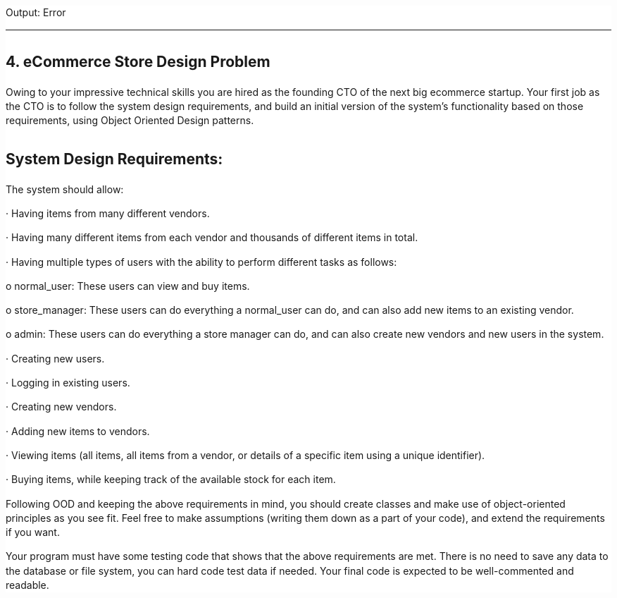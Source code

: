 Output:
 Error

------

## 4. eCommerce Store Design Problem

Owing to your impressive technical skills you are hired as the founding CTO of the next big ecommerce startup. Your first job as the CTO is to follow the system design requirements, and build an initial version of the system’s functionality based on those requirements, using Object Oriented Design patterns.

## System Design Requirements:

The system should allow:

·    Having items from many different vendors.

·    Having many different items from each vendor and thousands of different items in total.

·    Having multiple types of users with the ability to perform different tasks as follows:

o  normal_user: These users can view and buy items.

o  store_manager: These users can do everything a normal_user can do, and can also add new items to an existing vendor.

o  admin: These users can do everything a store manager can do, and can also create new vendors and new users in the system.

·    Creating new users.

·    Logging in existing users.

·    Creating new vendors.

·    Adding new items to vendors.

·    Viewing items (all items, all items from a vendor, or details of a specific item using a unique identifier).

·    Buying items, while keeping track of the available stock for each item.

 

Following OOD and keeping the above requirements in mind, you should create classes and make use of object-oriented principles as you see fit. Feel free to make assumptions (writing them down as a part of your code), and extend the requirements if you want.

 Your program must have some testing code that shows that the above requirements are met. There is no need to save any data to the database or file system, you can hard code test data if needed. Your final code is expected to be well-commented and readable.